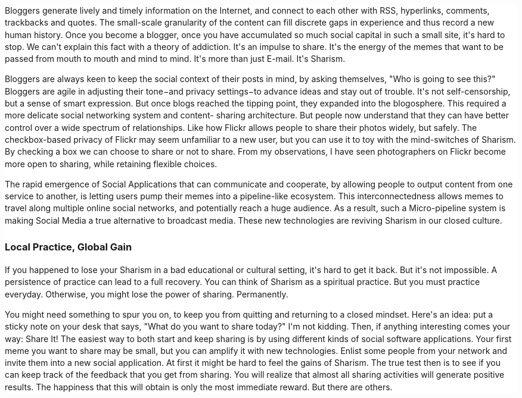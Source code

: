 Bloggers generate lively and timely information on the Internet, and
connect to each other with RSS, hyperlinks, comments, trackbacks and
quotes. The small-scale granularity of the content can fill discrete
gaps in experience and thus record a new human history. Once you become
a blogger, once you have accumulated so much social capital in such a
small site, it's hard to stop. We can't explain this fact with a theory
of addiction. It's an impulse to share. It's the energy of the memes
that want to be passed from mouth to mouth and mind to mind. It's more
than just E-mail. It's Sharism.

Bloggers are always keen to keep the social context of their posts in
mind, by asking themselves, "Who is going to see this?" Bloggers are
agile in adjusting their tone−and privacy settings−to advance ideas and
stay out of trouble. It's not self-censorship, but a sense of smart
expression. But once blogs reached the tipping point, they expanded into
the blogosphere. This required a more delicate social networking system
and content- sharing architecture. But people now understand that they
can have better control over a wide spectrum of relationships. Like how
Flickr allows people to share their photos widely, but safely. The
checkbox-based privacy of Flickr may seem unfamiliar to a new user, but
you can use it to toy with the mind-switches of Sharism. By checking a
box we can choose to share or not to share. From my observations, I have
seen photographers on Flickr become more open to sharing, while
retaining flexible choices.

The rapid emergence of Social Applications that can communicate and
cooperate, by allowing people to output content from one service to
another, is letting users pump their memes into a pipeline-like
ecosystem. This interconnectedness allows memes to travel along multiple
online social networks, and potentially reach a huge audience. As a
result, such a Micro-pipeline system is making Social Media a true
alternative to broadcast media. These new technologies are reviving
Sharism in our closed culture.

### Local Practice, Global Gain

If you happened to lose your Sharism in a bad educational or cultural
setting, it's hard to get it back. But it's not impossible. A
persistence of practice can lead to a full recovery. You can think of
Sharism as a spiritual practice. But you must practice everyday.
Otherwise, you might lose the power of sharing. Permanently.

You might need something to spur you on, to keep you from quitting and
returning to a closed mindset. Here's an idea: put a sticky note on your
desk that says, "What do you want to share today?" I'm not kidding.
Then, if anything interesting comes your way: Share It! The easiest way
to both start and keep sharing is by using different kinds of social
software applications. Your first meme you want to share may be small,
but you can amplify it with new technologies. Enlist some people from
your network and invite them into a new social application. At first it
might be hard to feel the gains of Sharism. The true test then is to see
if you can keep track of the feedback that you get from sharing. You
will realize that almost all sharing activities will generate positive
results. The happiness that this will obtain is only the most immediate
reward. But there are others.
